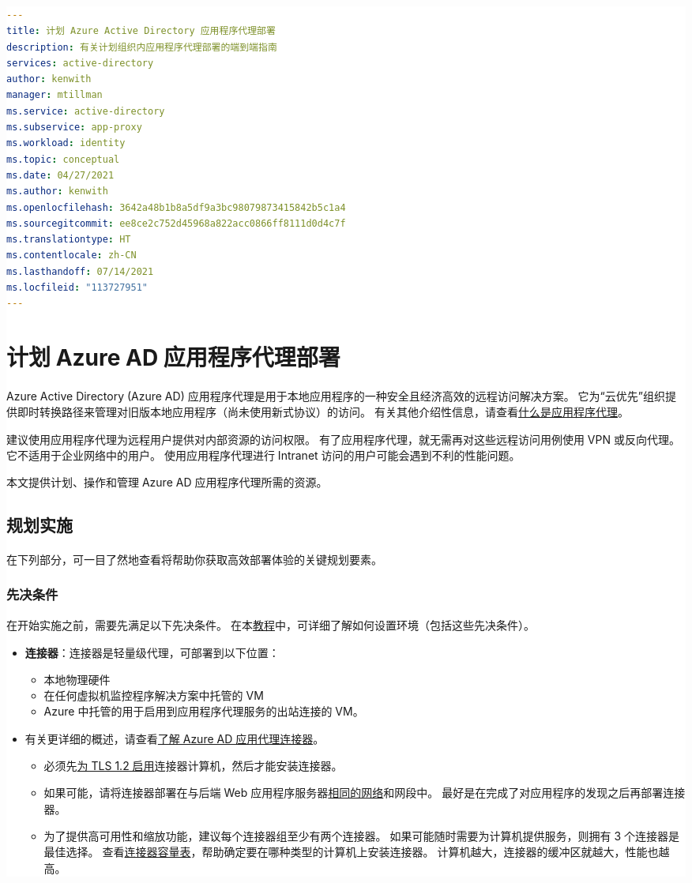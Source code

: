 ```yaml
---
title: 计划 Azure Active Directory 应用程序代理部署
description: 有关计划组织内应用程序代理部署的端到端指南
services: active-directory
author: kenwith
manager: mtillman
ms.service: active-directory
ms.subservice: app-proxy
ms.workload: identity
ms.topic: conceptual
ms.date: 04/27/2021
ms.author: kenwith
ms.openlocfilehash: 3642a48b1b8a5df9a3bc98079873415842b5c1a4
ms.sourcegitcommit: ee8ce2c752d45968a822acc0866ff8111d0d4c7f
ms.translationtype: HT
ms.contentlocale: zh-CN
ms.lasthandoff: 07/14/2021
ms.locfileid: "113727951"
---
```

# <a name="plan-an-azure-ad-application-proxy-deployment"></a>计划 Azure AD 应用程序代理部署

Azure Active Directory (Azure AD) 应用程序代理是用于本地应用程序的一种安全且经济高效的远程访问解决方案。 它为“云优先”组织提供即时转换路径来管理对旧版本地应用程序（尚未使用新式协议）的访问。 有关其他介绍性信息，请查看[什么是应用程序代理](./application-proxy.md)。

建议使用应用程序代理为远程用户提供对内部资源的访问权限。 有了应用程序代理，就无需再对这些远程访问用例使用 VPN 或反向代理。 它不适用于企业网络中的用户。 使用应用程序代理进行 Intranet 访问的用户可能会遇到不利的性能问题。

本文提供计划、操作和管理 Azure AD 应用程序代理所需的资源。

## <a name="plan-your-implementation"></a>规划实施

在下列部分，可一目了然地查看将帮助你获取高效部署体验的关键规划要素。

### <a name="prerequisites"></a>先决条件

在开始实施之前，需要先满足以下先决条件。 在本[教程](application-proxy-add-on-premises-application.md)中，可详细了解如何设置环境（包括这些先决条件）。

* **连接器**：连接器是轻量级代理，可部署到以下位置：
   * 本地物理硬件
   * 在任何虚拟机监控程序解决方案中托管的 VM
   * Azure 中托管的用于启用到应用程序代理服务的出站连接的 VM。

* 有关更详细的概述，请查看[了解 Azure AD 应用代理连接器](application-proxy-connectors.md)。

     * 必须先[为 TLS 1.2 启用](application-proxy-add-on-premises-application.md)连接器计算机，然后才能安装连接器。

     * 如果可能，请将连接器部署在与后端 Web 应用程序服务器[相同的网络](application-proxy-network-topology.md)和网段中。 最好是在完成了对应用程序的发现之后再部署连接器。
     * 为了提供高可用性和缩放功能，建议每个连接器组至少有两个连接器。 如果可能随时需要为计算机提供服务，则拥有 3 个连接器是最佳选择。 查看[连接器容量表](./application-proxy-connectors.md#capacity-planning)，帮助确定要在哪种类型的计算机上安装连接器。 计算机越大，连接器的缓冲区就越大，性能也越高。
